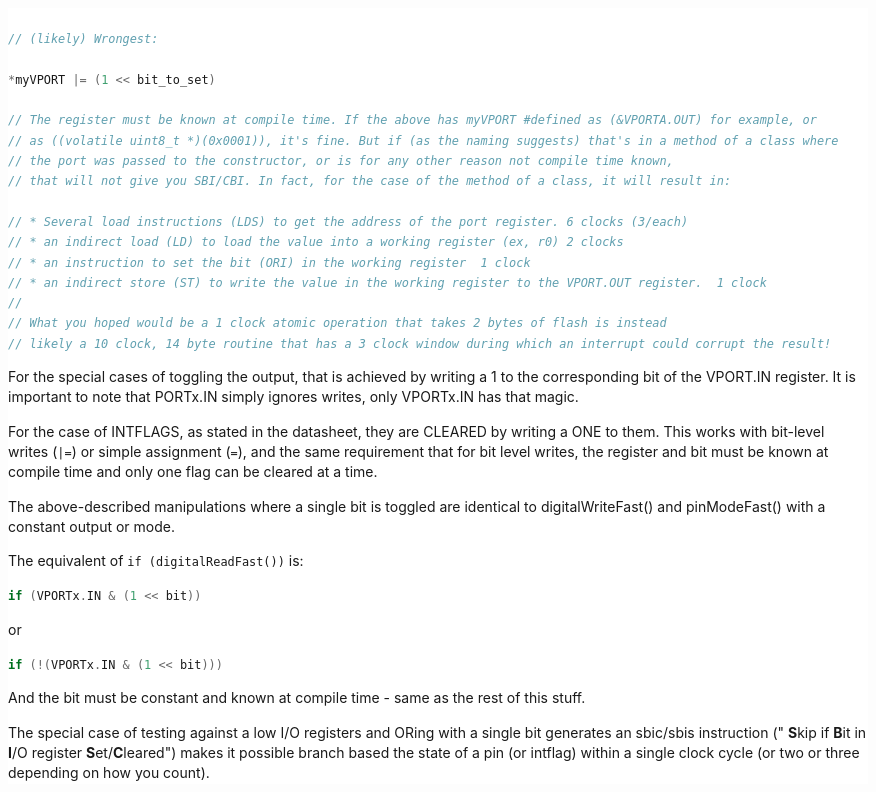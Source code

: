 ```c

// (likely) Wrongest:

*myVPORT |= (1 << bit_to_set)

// The register must be known at compile time. If the above has myVPORT #defined as (&VPORTA.OUT) for example, or
// as ((volatile uint8_t *)(0x0001)), it's fine. But if (as the naming suggests) that's in a method of a class where
// the port was passed to the constructor, or is for any other reason not compile time known,
// that will not give you SBI/CBI. In fact, for the case of the method of a class, it will result in:

// * Several load instructions (LDS) to get the address of the port register. 6 clocks (3/each)
// * an indirect load (LD) to load the value into a working register (ex, r0) 2 clocks
// * an instruction to set the bit (ORI) in the working register  1 clock
// * an indirect store (ST) to write the value in the working register to the VPORT.OUT register.  1 clock
//
// What you hoped would be a 1 clock atomic operation that takes 2 bytes of flash is instead
// likely a 10 clock, 14 byte routine that has a 3 clock window during which an interrupt could corrupt the result!
```

For the special cases of toggling the output, that is achieved by writing a 1 to the corresponding bit of the VPORT.IN register. It is important to note that PORTx.IN simply ignores writes, only VPORTx.IN has that magic.

For the case of INTFLAGS, as stated in the datasheet, they are CLEARED by writing a ONE to them. This works with bit-level writes (`|=`) or simple assignment (`=`), and the same requirement that for bit level writes, the register and bit must be known at compile time and only one flag can be cleared at a time.


The above-described manipulations where a single bit is toggled are identical to digitalWriteFast() and pinModeFast() with a constant output or mode.

The equivalent of `if (digitalReadFast())` is:
```c
if (VPORTx.IN & (1 << bit))
```
or
```c
if (!(VPORTx.IN & (1 << bit)))

```

And the bit must be constant and known at compile time - same as the rest of this stuff.

The special case of testing against a low I/O registers and ORing with a single bit generates an sbic/sbis instruction (" **S**kip if **B**it in **I**/O register **S**et/**C**leared") makes it possible branch based the state of a pin (or intflag) within a single clock cycle (or two or three depending on how you count).

